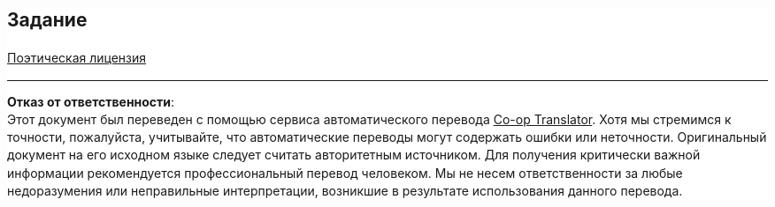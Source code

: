 ## Задание

[Поэтическая лицензия](assignment.md)

---

**Отказ от ответственности**:  
Этот документ был переведен с помощью сервиса автоматического перевода [Co-op Translator](https://github.com/Azure/co-op-translator). Хотя мы стремимся к точности, пожалуйста, учитывайте, что автоматические переводы могут содержать ошибки или неточности. Оригинальный документ на его исходном языке следует считать авторитетным источником. Для получения критически важной информации рекомендуется профессиональный перевод человеком. Мы не несем ответственности за любые недоразумения или неправильные интерпретации, возникшие в результате использования данного перевода.